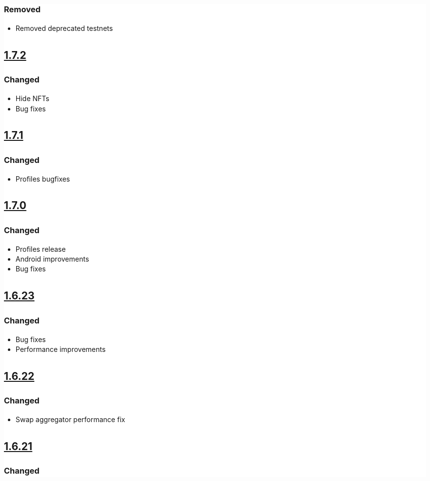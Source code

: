### Removed

- Removed deprecated testnets

## [1.7.2](https://github.com/rainbow-me/rainbow/releases/tag/v1.7.2)

### Changed

- Hide NFTs
- Bug fixes

## [1.7.1](https://github.com/rainbow-me/rainbow/releases/tag/v1.7.1)

### Changed

- Profiles bugfixes

## [1.7.0](https://github.com/rainbow-me/rainbow/releases/tag/v1.7.0)

### Changed

- Profiles release
- Android improvements
- Bug fixes

## [1.6.23](https://github.com/rainbow-me/rainbow/releases/tag/v1.6.23)

### Changed

- Bug fixes
- Performance improvements

## [1.6.22](https://github.com/rainbow-me/rainbow/releases/tag/v1.6.21)

### Changed

- Swap aggregator performance fix

## [1.6.21](https://github.com/rainbow-me/rainbow/releases/tag/v1.6.21)

### Changed
